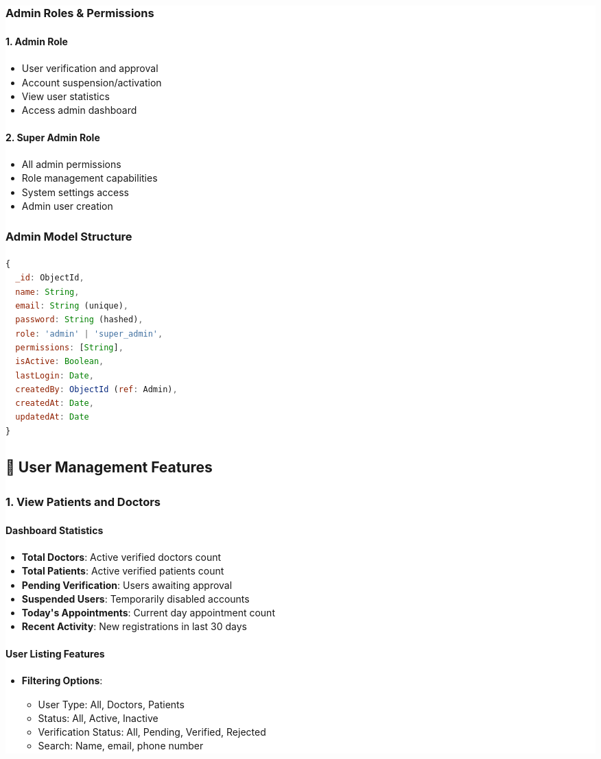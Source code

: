 ### Admin Roles & Permissions

#### 1. **Admin Role**

- User verification and approval
- Account suspension/activation
- View user statistics
- Access admin dashboard

#### 2. **Super Admin Role**

- All admin permissions
- Role management capabilities
- System settings access
- Admin user creation

### Admin Model Structure

```javascript
{
  _id: ObjectId,
  name: String,
  email: String (unique),
  password: String (hashed),
  role: 'admin' | 'super_admin',
  permissions: [String],
  isActive: Boolean,
  lastLogin: Date,
  createdBy: ObjectId (ref: Admin),
  createdAt: Date,
  updatedAt: Date
}
```

## 👥 User Management Features

### 1. **View Patients and Doctors**

#### Dashboard Statistics

- **Total Doctors**: Active verified doctors count
- **Total Patients**: Active verified patients count
- **Pending Verification**: Users awaiting approval
- **Suspended Users**: Temporarily disabled accounts
- **Today's Appointments**: Current day appointment count
- **Recent Activity**: New registrations in last 30 days

#### User Listing Features

- **Filtering Options**:

  - User Type: All, Doctors, Patients
  - Status: All, Active, Inactive
  - Verification Status: All, Pending, Verified, Rejected
  - Search: Name, email, phone number
